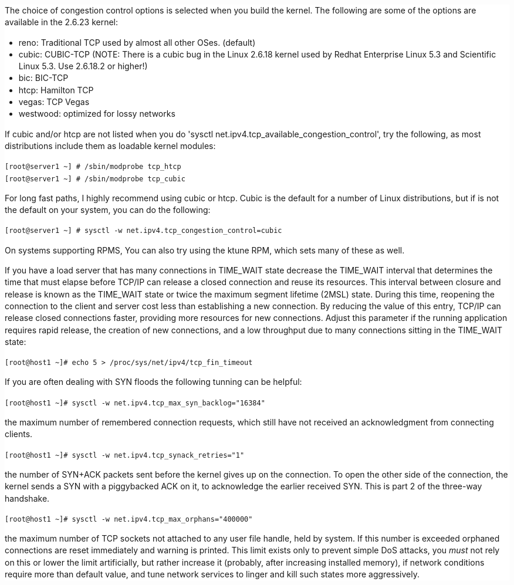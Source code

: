 The choice of congestion control options is selected when you build the kernel. The following are some of the options are available in the 2.6.23 kernel:

* reno: Traditional TCP used by almost all other OSes. (default)
* cubic: CUBIC-TCP (NOTE: There is a cubic bug in the Linux 2.6.18 kernel used by Redhat Enterprise Linux 5.3 and Scientific Linux 5.3. Use 2.6.18.2 or higher!)
* bic: BIC-TCP
* htcp: Hamilton TCP
* vegas: TCP Vegas
* westwood: optimized for lossy networks

If cubic and/or htcp are not listed when you do 'sysctl net.ipv4.tcp_available_congestion_control', try the following, as most distributions include them as loadable kernel modules:


	[root@server1 ~] # /sbin/modprobe tcp_htcp 
	[root@server1 ~] # /sbin/modprobe tcp_cubic

For long fast paths, I highly recommend using cubic or htcp. Cubic is the default for a number of Linux distributions, but if is not the default on your system, you can do the following:

 	[root@server1 ~] # sysctl -w net.ipv4.tcp_congestion_control=cubic

On systems supporting RPMS, You can also try using the ktune RPM, which sets many of these as well.


If you have a load server that has many connections in TIME_WAIT state decrease the TIME_WAIT interval that determines the time that must elapse before TCP/IP can release a closed connection and reuse its resources. This interval between closure and release is known as the TIME_WAIT state or twice the maximum segment lifetime (2MSL) state. During this time, reopening the connection to the client and server cost less than establishing a new connection. By reducing the value of this entry, TCP/IP can release closed connections faster, providing more resources for new connections. Adjust this parameter if the running application requires rapid release, the creation of new connections, and a low throughput due to many connections sitting in the TIME_WAIT state:

	[root@host1 ~]# echo 5 > /proc/sys/net/ipv4/tcp_fin_timeout
	
If you are often dealing with SYN floods the following tunning can be helpful:



	[root@host1 ~]# sysctl -w net.ipv4.tcp_max_syn_backlog="16384"
	
the maximum number of remembered connection requests, which still have not received an acknowledgment from connecting clients.

	[root@host1 ~]# sysctl -w net.ipv4.tcp_synack_retries="1"
	
the number of SYN+ACK packets sent before the kernel gives up on the connection. To open the other side of the connection, the kernel sends a SYN with a piggybacked ACK on it, to acknowledge the earlier received SYN. This is part 2 of the three-way handshake.


	[root@host1 ~]# sysctl -w net.ipv4.tcp_max_orphans="400000"
	
the maximum number of TCP sockets not attached to any user file handle, held by system. If this number is exceeded orphaned connections are reset immediately and warning is printed. This limit exists only to prevent simple DoS attacks, you _must_ not rely on this or lower the limit artificially, but rather increase it (probably, after increasing installed memory), if network conditions require more than default value, and tune network services to linger and kill such states more aggressively.
